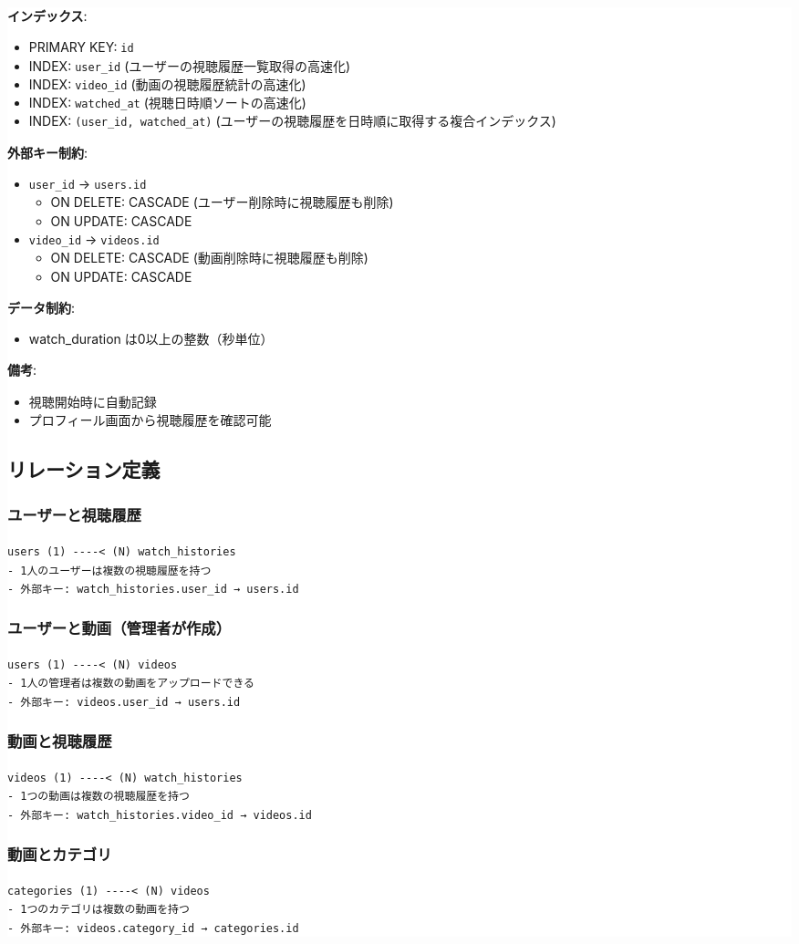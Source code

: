 **インデックス**:
- PRIMARY KEY: `id`
- INDEX: `user_id` (ユーザーの視聴履歴一覧取得の高速化)
- INDEX: `video_id` (動画の視聴履歴統計の高速化)
- INDEX: `watched_at` (視聴日時順ソートの高速化)
- INDEX: `(user_id, watched_at)` (ユーザーの視聴履歴を日時順に取得する複合インデックス)

**外部キー制約**:
- `user_id` → `users.id`
  - ON DELETE: CASCADE (ユーザー削除時に視聴履歴も削除)
  - ON UPDATE: CASCADE
- `video_id` → `videos.id`
  - ON DELETE: CASCADE (動画削除時に視聴履歴も削除)
  - ON UPDATE: CASCADE

**データ制約**:
- watch_duration は0以上の整数（秒単位）

**備考**:
- 視聴開始時に自動記録
- プロフィール画面から視聴履歴を確認可能

## リレーション定義

### ユーザーと視聴履歴

```
users (1) ----< (N) watch_histories
- 1人のユーザーは複数の視聴履歴を持つ
- 外部キー: watch_histories.user_id → users.id
```

### ユーザーと動画（管理者が作成）

```
users (1) ----< (N) videos
- 1人の管理者は複数の動画をアップロードできる
- 外部キー: videos.user_id → users.id
```

### 動画と視聴履歴

```
videos (1) ----< (N) watch_histories
- 1つの動画は複数の視聴履歴を持つ
- 外部キー: watch_histories.video_id → videos.id
```

### 動画とカテゴリ

```
categories (1) ----< (N) videos
- 1つのカテゴリは複数の動画を持つ
- 外部キー: videos.category_id → categories.id
```

